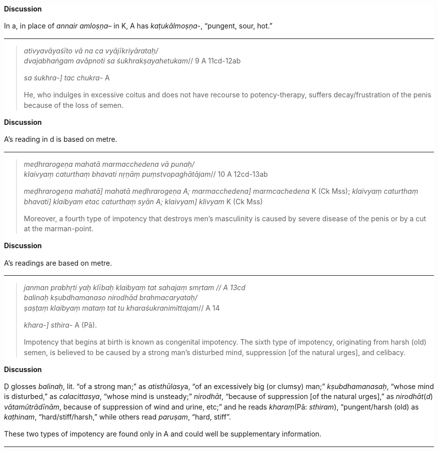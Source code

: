 **Discussion**

In a, in place of *annair amloṣṇa*– in K, A has *kaṭukālmoṣṇa*-, “pungent, sour, hot.”

---

> *ativyavāyaśīto vā na ca vyājīkriyārataḥ/*  
> *dvajabhaṅgam avāpnoti sa śukhrakṣayahetukam*// 9 A 11cd-12ab
> 
> *sa śukhra-\] tac chukra-* A
> 
> He, who indulges in excessive coitus and does not have recourse to potency-therapy, suffers decay/frustration of the penis because of the loss of semen.

**Discussion**

A’s reading in d is based on metre.

---

> *meḍhrarogeṇa mahatā marmacchedena vā punaḥ/*  
> *klaivyaṃ caturthaṃ bhavati nṛṇāṃ puṃstvopaghātājam*// 10 A 12cd-13ab
> 
> *meḍhrarogeṇa mahatā\] mahatā meḍhrarogeṇa A; marmacchedena\] marmcachedena* K (Ck Mss); *klaivyaṃ caturthaṃ bhavati\] klaibyam etac caturthaṃ syān A; klaivyam\] klivyam* K (Ck Mss)
> 
> Moreover, a fourth type of impotency that destroys men’s masculinity is caused by severe disease of the penis or by a cut at the marman-point.

**Discussion**

A’s readings are based on metre.

---

> *janman prabhṛti yaḥ klībaḥ klaibyaṃ tat sahajaṃ smṛtam // A 13cd*  
> *balinaḥ kṣubdhamanaso nirodhād brahmacaryataḥ/*  
> *ṣaṣṭaṃ klaibyaṃ mataṃ tat tu kharaśukranimittajam*// A 14
> 
> *khara-\] sthira-* A (Pā).
> 
> Impotency that begins at birth is known as congenital impotency. The sixth type of impotency, originating from harsh (old) semen, is believed to be caused by a strong man’s disturbed mind, suppression \[of the natural urges\], and celibacy.

**Discussion**

Ḍ glosses *balinaḥ*, lit. “of a strong man;” as *atisthūlasy*a, “of an excessively big (or clumsy) man;” *kṣubdhamanasaḥ*, “whose mind is disturbed,” as *calacittasya*, “whose mind is unsteady;” *nirodhāt*, “because of suppression \[of the natural urges\],” as *nirodhāt*(*d*) *vātamūtrādīnām*, because of suppression of wind and urine, etc;” and he reads *kharaṃ*(Pā: *sthiram*), “pungent/harsh (old) as *kaṭhinam*, “hard/stiff/harsh,” while others read *paruṣam*, “hard, stiff”.

These two types of impotency are found only in A and could well be supplementary information.

---
